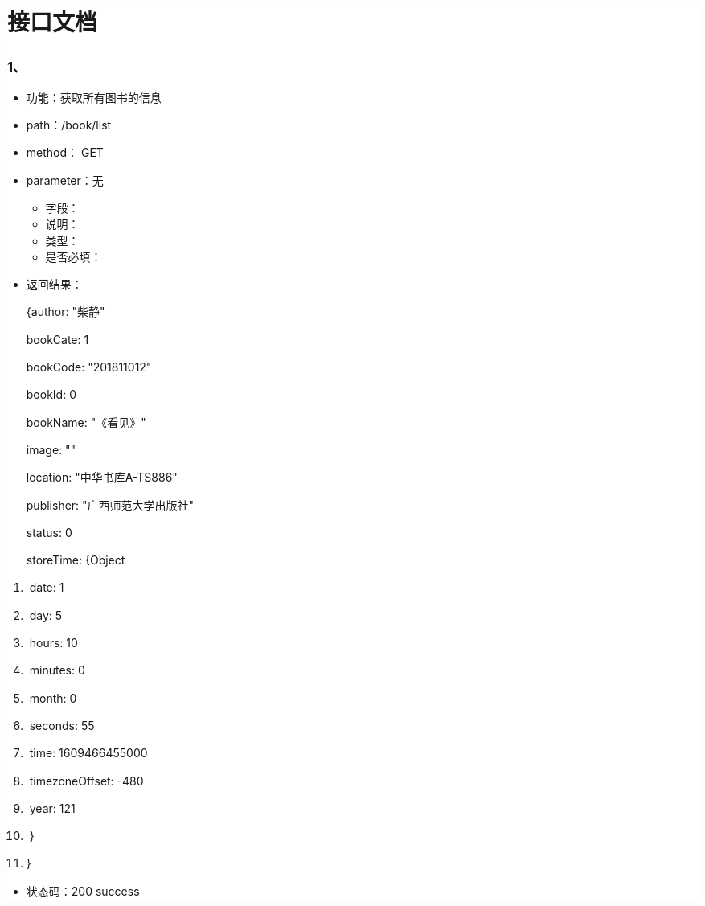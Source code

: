 # 接口文档

### 1、

- 功能：获取所有图书的信息

- path：/book/list

- method： GET

- parameter：无

  - 字段：
  - 说明：
  - 类型：
  - 是否必填：

- 返回结果：

  {author: "柴静"

  bookCate: 1

  bookCode: "201811012"

  bookId: 0

  bookName: "《看见》"

  image: ""

  location: "中华书库A-TS886"

  publisher: "广西师范大学出版社"

  status: 0

  storeTime: {Object

1. ​	date: 1

2. ​	day: 5

3. ​	hours: 10

4. ​	minutes: 0

5. ​	month: 0

6. ​	seconds: 55

7. ​	time: 1609466455000

8. ​	timezoneOffset: -480

9. ​	year: 121

10. ​	}

11. }

- 状态码：200 success
